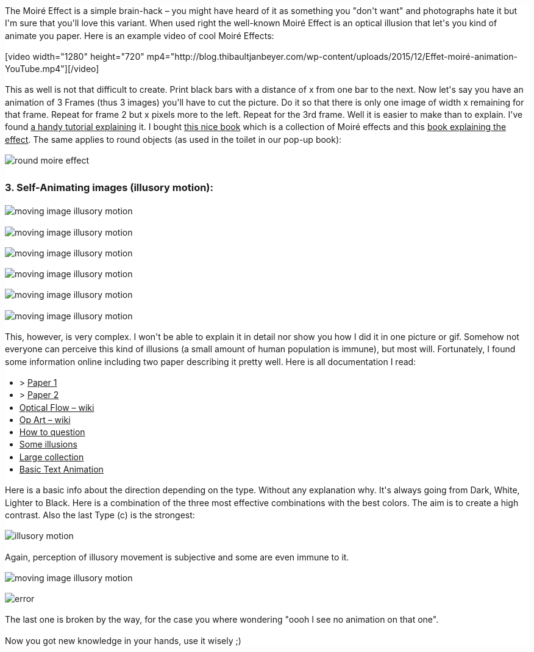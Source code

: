 <p>The Moiré Effect is a simple brain-hack – you might have heard of it as something you "don't want" and photographs hate it but I'm sure that you'll love this variant. When used right the well-known Moiré Effect is an optical illusion that let's you kind of animate you paper. Here is an example video of cool Moiré Effects:</p>
<p>[video width="1280" height="720" mp4="http://blog.thibaultjanbeyer.com/wp-content/uploads/2015/12/Effet-moiré-animation-YouTube.mp4"][/video]</p>
<p>This as well is not that difficult to create. Print black bars with a distance of x from one bar to the next. Now let's say you have an animation of 3 Frames (thus 3 images) you'll have to cut the picture. Do it so that there is only one image of width x remaining for that frame. Repeat for frame 2 but x pixels more to the left. Repeat for the 3rd frame. Well it is easier to make than to explain. I've found <a href="http://www.instructables.com/id/2D-Moire-Slit-Animation/" target="_blank">a handy tutorial explaining</a> it. I bought <a href="http://www.amazon.de/Visual-Illusions-Motion-Moire-Screens/dp/0486295710/ref=sr_1_1?ie=UTF8&amp;qid=1431450698&amp;sr=8-1&amp;keywords=Visual+Illusions+in+Motion+with+Moir%C3%A9+Screens" target="_blank">this nice book</a> which is a collection of Moiré effects and this <a href="http://www.amazon.de/Theory-Moir%C3%A9-Phenomenon-Periodic-Computational-ebook/dp/B008BBQYIM/ref=sr_1_1?ie=UTF8&amp;qid=1431450673&amp;sr=8-1&amp;keywords=The+Theory+of+the+Moir%C3%A9+Phenomenon" target="_blank">book explaining the effect</a>. The same applies to round objects (as used in the toilet in our pop-up book):</p>
<p><img class="alignnone size-large wp-image-2120" src="{{ site.baseurl }}/assets/round-2-1024x724.png" alt="round moire effect" width="809" height="572" /></p>
<h3>3. Self-Animating images (illusory motion):</h3>
<p><img class="alignnone wp-image-2118 size-full" src="{{ site.baseurl }}/assets/moving-stuff3.png" alt="moving image illusory motion" width="1305" height="1035" /></p>
<p><img class="alignnone size-full wp-image-2125" src="{{ site.baseurl }}/assets/moving-stuff4.png" alt="moving image illusory motion" width="842" height="595" /></p>
<p><img class="alignnone size-full wp-image-2124" src="{{ site.baseurl }}/assets/moving-stuff3-1.png" alt="moving image illusory motion" width="842" height="474" /></p>
<p><img class="alignnone size-full wp-image-2119" src="{{ site.baseurl }}/assets/smile_s.png" alt="moving image illusory motion" width="1200" height="800" /></p>
<p><img class="alignnone size-large wp-image-2116" src="{{ site.baseurl }}/assets/central4-1024x724.png" alt="moving image illusory motion" width="809" height="572" /></p>
<p><img class="alignnone size-large wp-image-2113" src="{{ site.baseurl }}/assets/central-1024x724.png" alt="moving image illusory motion" width="809" height="572" /></p>
<p>This, however, is very complex. I won't be able to explain it in detail nor show you how I did it in one picture or gif. Somehow not everyone can perceive this kind of illusions (a small amount of human population is immune), but most will. Fortunately, I found some information online including two paper describing it pretty well. Here is all documentation I read:</p>
<ul>
<li>&gt; <a href="http://www.ucl.ac.uk/~ucbpmor/docs/case_study3_mor_web.pdf" target="_blank">Paper 1</a></li>
<li>&gt; <a href="http://graphics.csie.ncku.edu.tw/SAI/c38-f38_2-a276-paperfinal.pdf" target="_blank">Paper 2</a></li>
<li><a href="https://en.wikipedia.org/wiki/Optical_flow" target="_blank">Optical Flow – wiki</a></li>
<li><a href="https://en.wikipedia.org/wiki/Op_art" target="_blank">Op Art – wiki</a></li>
<li><a href="http://graphicdesign.stackexchange.com/questions/26351/how-are-patterns-that-look-like-theyre-moving-created" target="_blank">How to question</a></li>
<li><a href="http://www.livescience.com/33664-amazing-optical-illusions-work.html" target="_blank">Some illusions</a></li>
<li><a href="http://michaelbach.de/ot/" target="_blank">Large collection</a></li>
<li><a href="http://beta.nodebox.net/documentation/tutorial/animation.html" target="_blank">Basic Text Animation</a></li>
</ul>
<p>Here is a basic info about the direction depending on the type. Without any explanation why. It's always going from Dark, White, Lighter to Black. Here is a combination of the three most effective combinations with the best colors. The aim is to create a high contrast. Also the last Type (c) is the strongest:</p>
<p><img class="alignnone size-full wp-image-2127" src="{{ site.baseurl }}/assets/Screen-Shot-2015-12-27-at-22.02.34.png" alt="illusory motion" width="848" height="314" /></p>
<p>Again, perception of illusory movement is subjective and some are even immune to it.</p>
<p><img class="alignnone size-full wp-image-2117" src="{{ site.baseurl }}/assets/central5.png" alt="moving image illusory motion" width="4000" height="3977" /></p>
<p><img class="alignnone size-full wp-image-2122" src="{{ site.baseurl }}/assets/error.png" alt="error" width="1191" height="400" /></p>
<p>The last one is broken by the way, for the case you where wondering "oooh I see no animation on that one".</p>
<p>Now you got new knowledge in your hands, use it wisely ;)</p>